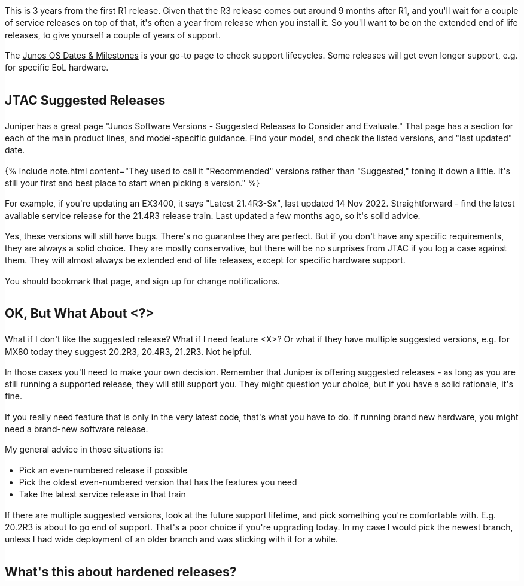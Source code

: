 This is 3 years from the first R1 release. Given that the R3 release comes out around 9 months after R1, and you'll wait for a couple of service releases on top of that, it's often a year from release when you install it. So you'll want to be on the extended end of life releases, to give yourself a couple of years of support.

The [Junos OS Dates & Milestones](https://support.juniper.net/support/eol/software/junos/) is your go-to page to check support lifecycles. Some releases will get even longer support, e.g. for specific EoL hardware.

## JTAC Suggested Releases

Juniper has a great page "[Junos Software Versions - Suggested Releases to Consider and Evaluate](https://supportportal.juniper.net/s/article/Junos-Software-Versions-Suggested-Releases-to-Consider-and-Evaluate?language=en_US)." That page has a section for each of the main product lines, and model-specific guidance. Find your model, and check the listed versions, and "last updated" date.

{% include note.html content="They used to call it \"Recommended\" versions rather than \"Suggested,\" toning it down a little. It's still your first and best place to start when picking a version." %}

For example, if you're updating an EX3400, it says "Latest 21.4R3-Sx", last updated 14 Nov 2022. Straightforward - find the latest available service release for the 21.4R3 release train. Last updated a few months ago, so it's solid advice.

Yes, these versions will still have bugs. There's no guarantee they are perfect. But if you don't have any specific requirements, they are always a solid choice. They are mostly conservative, but there will be no surprises from JTAC if you log a case against them. They will almost always be extended end of life releases, except for specific hardware support.

You should bookmark that page, and sign up for change notifications.

## OK, But What About <?>

What if I don't like the suggested release? What if I need feature \<X\>? Or what if they have multiple suggested versions, e.g. for MX80 today they suggest 20.2R3, 20.4R3, 21.2R3. Not helpful.

In those cases you'll need to make your own decision. Remember that Juniper is offering suggested releases - as long as you are still running a supported release, they will still support you. They might question your choice, but if you have a solid rationale, it's fine.

If you really need feature <X> that is only in the very latest code, that's what you have to do. If running brand new hardware, you might need a brand-new software release.

My general advice in those situations is:

* Pick an even-numbered release if possible
* Pick the oldest even-numbered version that has the features you need
* Take the latest service release in that train

If there are multiple suggested versions, look at the future support lifetime, and pick something you're comfortable with. E.g. 20.2R3 is about to go end of support. That's a poor choice if you're upgrading today. In my case I would pick the newest branch, unless I had wide deployment of an older branch and was sticking with it for a while.

## What's this about hardened releases?
